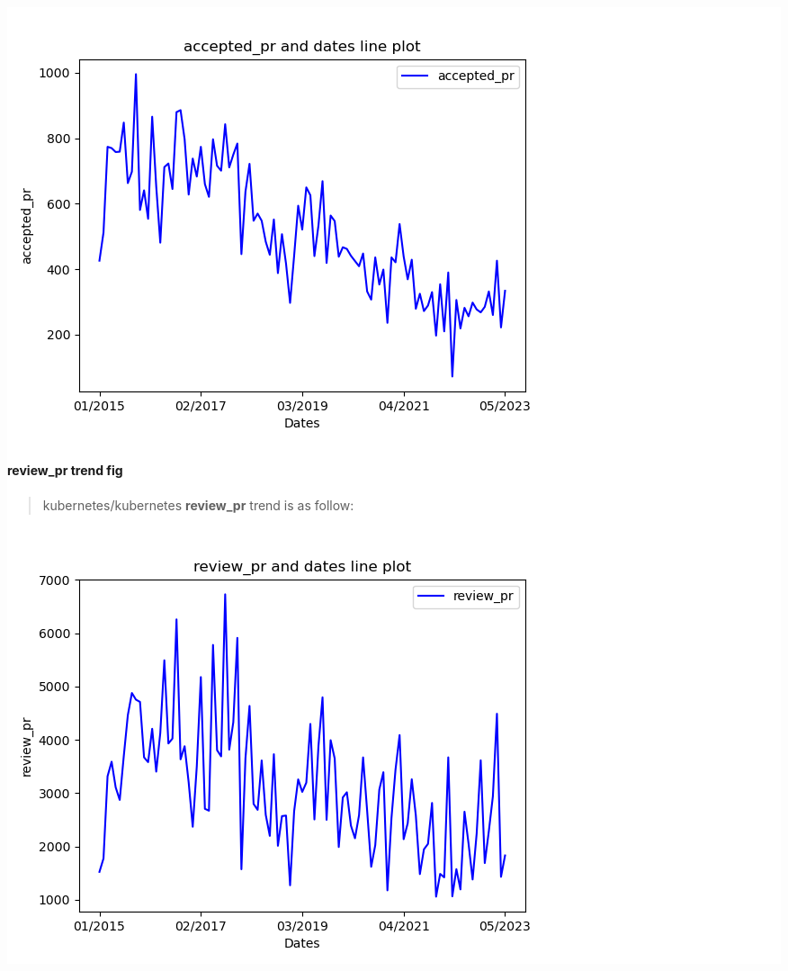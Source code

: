 ![image-10:01:13.612012](accepted_pr.png)
#### review_pr trend fig
> kubernetes/kubernetes **review_pr** trend is as follow:

![image-10:01:13.710056](review_pr.png)
